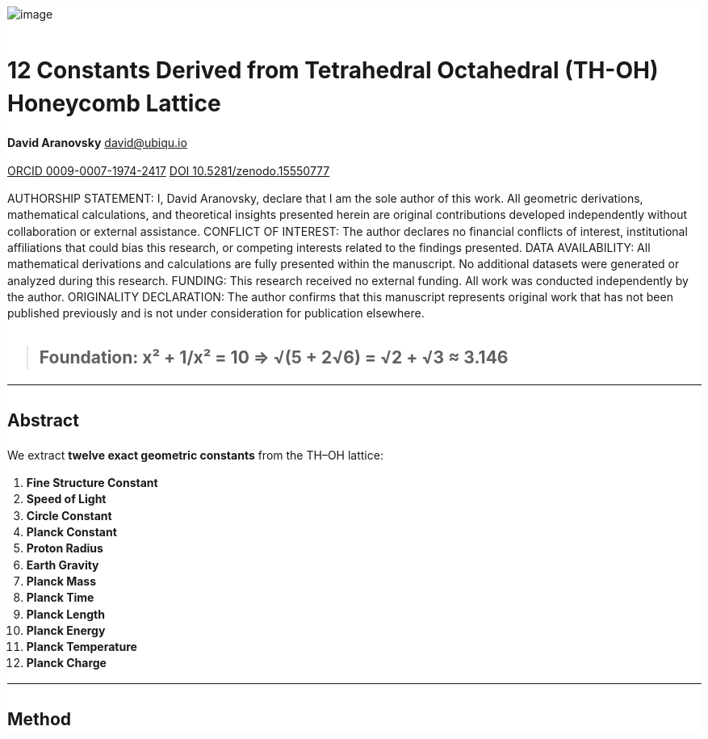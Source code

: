![image](https://github.com/user-attachments/assets/5066f746-7e81-4b9e-a364-2485ecb6eb04)


# 12 Constants Derived from Tetrahedral Octahedral (TH-OH) Honeycomb Lattice

**David Aranovsky**
david@ubiqu.io

[ORCID 0009-0007-1974-2417](https://orcid.org/0009-0007-1974-2417)
[DOI 10.5281/zenodo.15550777](https://doi.org/10.5281/zenodo.15550777)

AUTHORSHIP STATEMENT:
I, David Aranovsky, declare that I am the sole author of this work. All geometric derivations, mathematical calculations, and theoretical insights presented herein are original contributions developed independently without collaboration or external assistance.
CONFLICT OF INTEREST:
The author declares no financial conflicts of interest, institutional affiliations that could bias this research, or competing interests related to the findings presented.
DATA AVAILABILITY:
All mathematical derivations and calculations are fully presented within the manuscript. No additional datasets were generated or analyzed during this research.
FUNDING:
This research received no external funding. All work was conducted independently by the author.
ORIGINALITY DECLARATION:
The author confirms that this manuscript represents original work that has not been published previously and is not under consideration for publication elsewhere.

> ## Foundation: **x² + 1/x² = 10 ⇒ √(5 + 2√6) = √2 + √3 ≈ 3.146**

---

## **Abstract**

We extract **twelve exact geometric constants** from the TH–OH lattice:

1. **Fine Structure Constant**
2. **Speed of Light**
3. **Circle Constant**
4. **Planck Constant**
5. **Proton Radius**
6. **Earth Gravity**
7. **Planck Mass**
8. **Planck Time**
9. **Planck Length**
10. **Planck Energy**
11. **Planck Temperature**
12. **Planck Charge**

---

## Method

